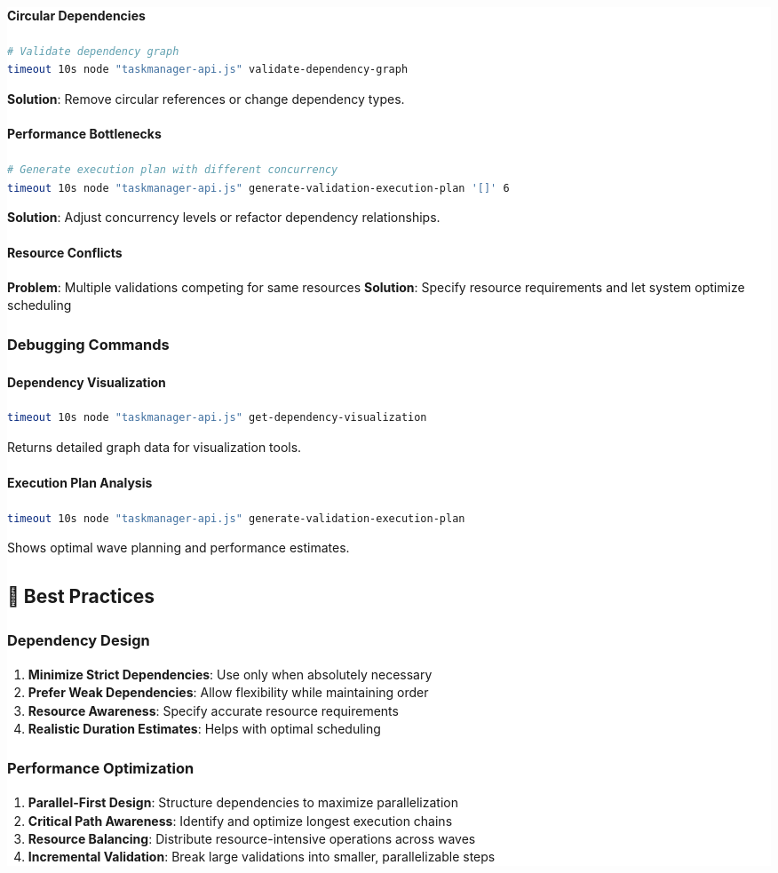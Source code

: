 #### **Circular Dependencies**

```bash
# Validate dependency graph
timeout 10s node "taskmanager-api.js" validate-dependency-graph
```

**Solution**: Remove circular references or change dependency types.

#### **Performance Bottlenecks**

```bash
# Generate execution plan with different concurrency
timeout 10s node "taskmanager-api.js" generate-validation-execution-plan '[]' 6
```

**Solution**: Adjust concurrency levels or refactor dependency relationships.

#### **Resource Conflicts**

**Problem**: Multiple validations competing for same resources
**Solution**: Specify resource requirements and let system optimize scheduling

### **Debugging Commands**

#### **Dependency Visualization**

```bash
timeout 10s node "taskmanager-api.js" get-dependency-visualization
```

Returns detailed graph data for visualization tools.

#### **Execution Plan Analysis**

```bash
timeout 10s node "taskmanager-api.js" generate-validation-execution-plan
```

Shows optimal wave planning and performance estimates.

## 🎯 Best Practices

### **Dependency Design**

1. **Minimize Strict Dependencies**: Use only when absolutely necessary
2. **Prefer Weak Dependencies**: Allow flexibility while maintaining order
3. **Resource Awareness**: Specify accurate resource requirements
4. **Realistic Duration Estimates**: Helps with optimal scheduling

### **Performance Optimization**

1. **Parallel-First Design**: Structure dependencies to maximize parallelization
2. **Critical Path Awareness**: Identify and optimize longest execution chains
3. **Resource Balancing**: Distribute resource-intensive operations across waves
4. **Incremental Validation**: Break large validations into smaller, parallelizable steps
